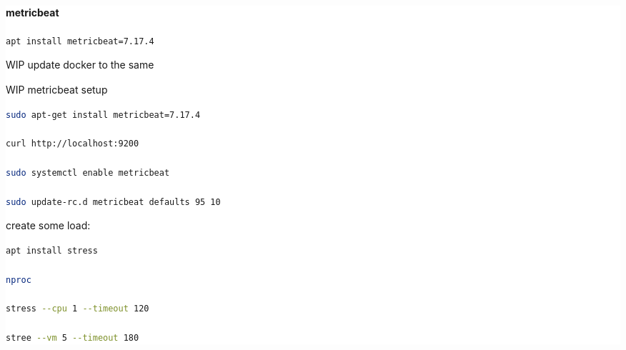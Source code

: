 #### metricbeat
```bash
apt install metricbeat=7.17.4
```
WIP update docker to the same

WIP metricbeat setup
```bash
sudo apt-get install metricbeat=7.17.4

curl http://localhost:9200

sudo systemctl enable metricbeat

sudo update-rc.d metricbeat defaults 95 10
```
create some load:
```bash
apt install stress

nproc

stress --cpu 1 --timeout 120

stree --vm 5 --timeout 180

```
